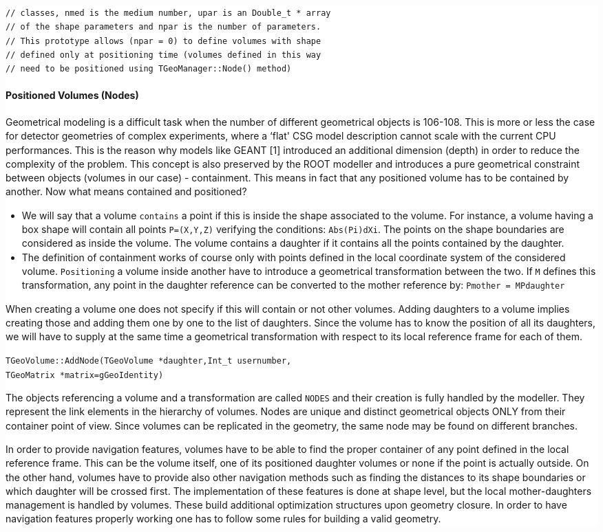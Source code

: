 ``` {.cpp}
// classes, nmed is the medium number, upar is an Double_t * array
// of the shape parameters and npar is the number of parameters.
// This prototype allows (npar = 0) to define volumes with shape
// defined only at positioning time (volumes defined in this way
// need to be positioned using TGeoManager::Node() method)
```

#### Positioned Volumes (Nodes)

Geometrical modeling is a difficult task when the number of different
geometrical objects is 106-108. This is more or less the case for
detector geometries of complex experiments, where a ‘flat' CSG model
description cannot scale with the current CPU performances. This is the
reason why models like GEANT [1] introduced an additional dimension
(depth) in order to reduce the complexity of the problem. This concept
is also preserved by the ROOT modeller and introduces a pure geometrical
constraint between objects (volumes in our case) - containment. This
means in fact that any positioned volume has to be contained by another.
Now what means contained and positioned?

-   We will say that a volume `contains` a point if this is inside the
    shape associated to the volume. For instance, a volume having a box
    shape will contain all points `P=(X,Y,Z)` verifying the conditions:
    `Abs(Pi)dXi`. The points on the shape boundaries are considered as
    inside the volume. The volume contains a daughter if it contains all
    the points contained by the daughter.
-   The definition of containment works of course only with points
    defined in the local coordinate system of the considered volume.
    `Positioning` a volume inside another have to introduce a
    geometrical transformation between the two. If `M` defines this
    transformation, any point in the daughter reference can be converted
    to the mother reference by: `Pmother = MPdaughter`

When creating a volume one does not specify if this will contain or not
other volumes. Adding daughters to a volume implies creating those and
adding them one by one to the list of daughters. Since the volume has to
know the position of all its daughters, we will have to supply at the
same time a geometrical transformation with respect to its local
reference frame for each of them.

``` {.cpp}
TGeoVolume::AddNode(TGeoVolume *daughter,Int_t usernumber,
TGeoMatrix *matrix=gGeoIdentity)
```

The objects referencing a volume and a transformation are called `NODES`
and their creation is fully handled by the modeller. They represent the
link elements in the hierarchy of volumes. Nodes are unique and distinct
geometrical objects ONLY from their container point of view. Since
volumes can be replicated in the geometry, the same node may be found on
different branches.

In order to provide navigation features, volumes have to be able to find
the proper container of any point defined in the local reference frame.
This can be the volume itself, one of its positioned daughter volumes or
none if the point is actually outside. On the other hand, volumes have
to provide also other navigation methods such as finding the distances
to its shape boundaries or which daughter will be crossed first. The
implementation of these features is done at shape level, but the local
mother-daughters management is handled by volumes. These build
additional optimization structures upon geometry closure. In order to
have navigation features properly working one has to follow some rules
for building a valid geometry.
